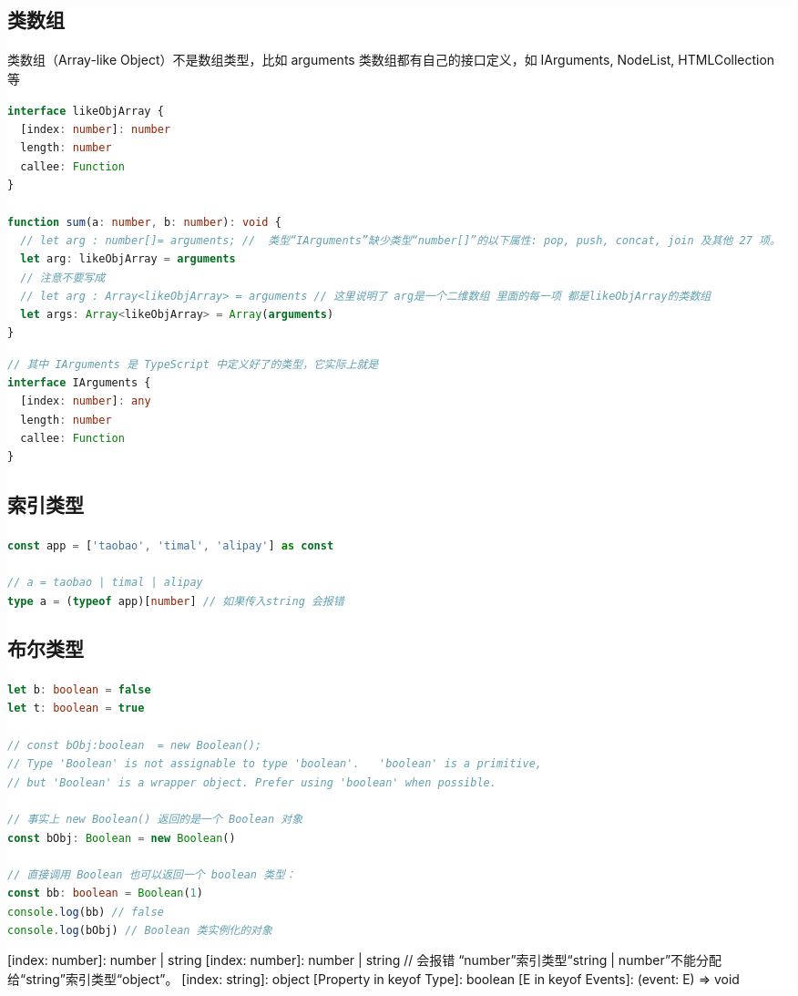## 类数组

类数组（Array-like Object）不是数组类型，比如 arguments
类数组都有自己的接口定义，如 IArguments, NodeList, HTMLCollection 等

```typescript
interface likeObjArray {
  [index: number]: number
  length: number
  callee: Function
}

function sum(a: number, b: number): void {
  // let arg : number[]= arguments; //  类型“IArguments”缺少类型“number[]”的以下属性: pop, push, concat, join 及其他 27 项。
  let arg: likeObjArray = arguments
  // 注意不要写成
  // let arg : Array<likeObjArray> = arguments // 这里说明了 arg是一个二维数组 里面的每一项 都是likeObjArray的类数组
  let args: Array<likeObjArray> = Array(arguments)
}
```

```typescript
// 其中 IArguments 是 TypeScript 中定义好了的类型，它实际上就是
interface IArguments {
  [index: number]: any
  length: number
  callee: Function
}
```

## 索引类型

```typescript
const app = ['taobao', 'timal', 'alipay'] as const

// a = taobao | timal | alipay
type a = (typeof app)[number] // 如果传入string 会报错
```

## 布尔类型

```typescript
let b: boolean = false
let t: boolean = true

// const bObj:boolean  = new Boolean();
// Type 'Boolean' is not assignable to type 'boolean'.   'boolean' is a primitive,
// but 'Boolean' is a wrapper object. Prefer using 'boolean' when possible.

// 事实上 new Boolean() 返回的是一个 Boolean 对象
const bObj: Boolean = new Boolean()

// 直接调用 Boolean 也可以返回一个 boolean 类型：
const bb: boolean = Boolean(1)
console.log(bb) // false
console.log(bObj) // Boolean 类实例化的对象
```


  [index: number]: number | string
  [index: number]: number | string // 会报错 “number”索引类型“string | number”不能分配给“string”索引类型“object”。
  [index: string]: object
  [Property in keyof Type]: boolean
  [E in keyof Events]: (event: E) => void